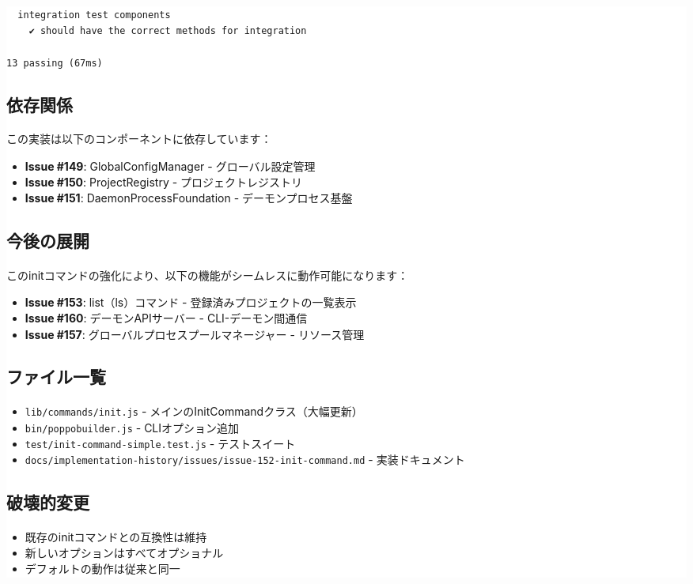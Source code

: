 ```
  integration test components
    ✔ should have the correct methods for integration

13 passing (67ms)
```

## 依存関係

この実装は以下のコンポーネントに依存しています：
- **Issue #149**: GlobalConfigManager - グローバル設定管理
- **Issue #150**: ProjectRegistry - プロジェクトレジストリ
- **Issue #151**: DaemonProcessFoundation - デーモンプロセス基盤

## 今後の展開

このinitコマンドの強化により、以下の機能がシームレスに動作可能になります：
- **Issue #153**: list（ls）コマンド - 登録済みプロジェクトの一覧表示
- **Issue #160**: デーモンAPIサーバー - CLI-デーモン間通信
- **Issue #157**: グローバルプロセスプールマネージャー - リソース管理

## ファイル一覧

- `lib/commands/init.js` - メインのInitCommandクラス（大幅更新）
- `bin/poppobuilder.js` - CLIオプション追加
- `test/init-command-simple.test.js` - テストスイート
- `docs/implementation-history/issues/issue-152-init-command.md` - 実装ドキュメント

## 破壊的変更

- 既存のinitコマンドとの互換性は維持
- 新しいオプションはすべてオプショナル
- デフォルトの動作は従来と同一